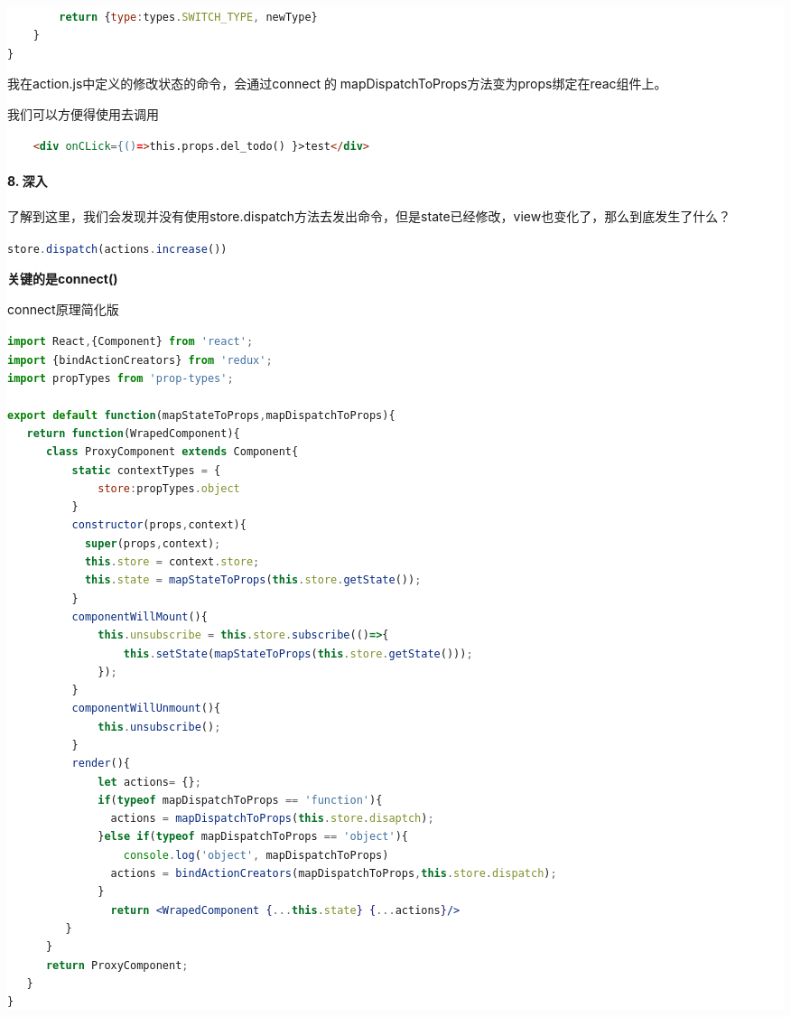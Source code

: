 ```js
        return {type:types.SWITCH_TYPE, newType}
    }
}
```

我在action.js中定义的修改状态的命令，会通过connect 的 mapDispatchToProps方法变为props绑定在reac组件上。

我们可以方便得使用去调用

```html
    <div onCLick={()=>this.props.del_todo() }>test</div>
```

#### 8. 深入

了解到这里，我们会发现并没有使用store.dispatch方法去发出命令，但是state已经修改，view也变化了，那么到底发生了什么？

```jsx
store.dispatch(actions.increase())
```

**关键的是connect()**

connect原理简化版

```jsx
import React,{Component} from 'react';
import {bindActionCreators} from 'redux';
import propTypes from 'prop-types';

export default function(mapStateToProps,mapDispatchToProps){
   return function(WrapedComponent){
      class ProxyComponent extends Component{
          static contextTypes = {
              store:propTypes.object
          }
          constructor(props,context){
            super(props,context);
            this.store = context.store;
            this.state = mapStateToProps(this.store.getState());
          }
          componentWillMount(){
              this.unsubscribe = this.store.subscribe(()=>{
                  this.setState(mapStateToProps(this.store.getState()));
              });
          }
          componentWillUnmount(){
              this.unsubscribe();
          }
          render(){
              let actions= {};
              if(typeof mapDispatchToProps == 'function'){
                actions = mapDispatchToProps(this.store.disaptch);
              }else if(typeof mapDispatchToProps == 'object'){
                  console.log('object', mapDispatchToProps)
                actions = bindActionCreators(mapDispatchToProps,this.store.dispatch);
              }
                return <WrapedComponent {...this.state} {...actions}/>
         }
      }
      return ProxyComponent;
   }
}
```
